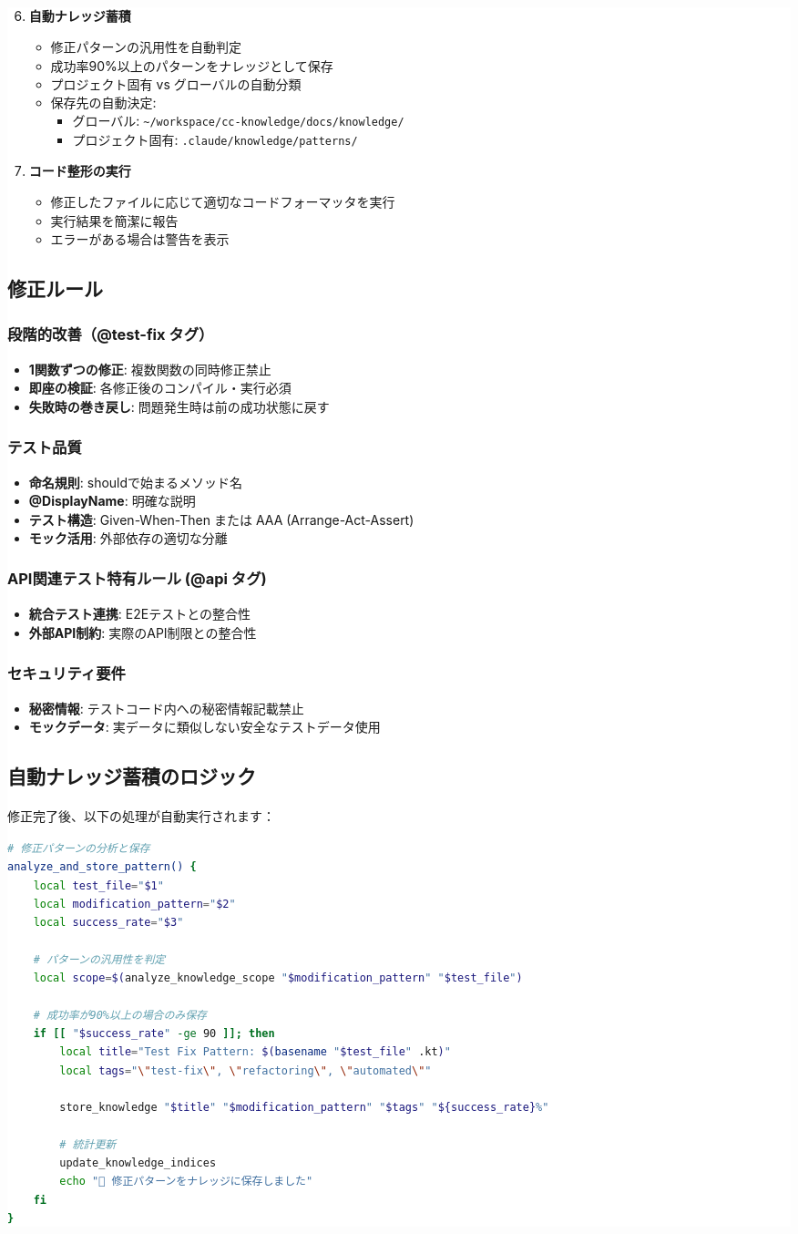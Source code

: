 6. **自動ナレッジ蓄積**
   - 修正パターンの汎用性を自動判定
   - 成功率90%以上のパターンをナレッジとして保存
   - プロジェクト固有 vs グローバルの自動分類
   - 保存先の自動決定:
     - グローバル: `~/workspace/cc-knowledge/docs/knowledge/`
     - プロジェクト固有: `.claude/knowledge/patterns/`

7. **コード整形の実行**
   - 修正したファイルに応じて適切なコードフォーマッタを実行
   - 実行結果を簡潔に報告
   - エラーがある場合は警告を表示

## 修正ルール

### 段階的改善（@test-fix タグ）
- **1関数ずつの修正**: 複数関数の同時修正禁止
- **即座の検証**: 各修正後のコンパイル・実行必須
- **失敗時の巻き戻し**: 問題発生時は前の成功状態に戻す

### テスト品質
- **命名規則**: shouldで始まるメソッド名
- **@DisplayName**: 明確な説明
- **テスト構造**: Given-When-Then または AAA (Arrange-Act-Assert)
- **モック活用**: 外部依存の適切な分離

### API関連テスト特有ルール (@api タグ)
- **統合テスト連携**: E2Eテストとの整合性
- **外部API制約**: 実際のAPI制限との整合性

### セキュリティ要件
- **秘密情報**: テストコード内への秘密情報記載禁止
- **モックデータ**: 実データに類似しない安全なテストデータ使用

## 自動ナレッジ蓄積のロジック

修正完了後、以下の処理が自動実行されます：

```bash
# 修正パターンの分析と保存
analyze_and_store_pattern() {
    local test_file="$1"
    local modification_pattern="$2"
    local success_rate="$3"
    
    # パターンの汎用性を判定
    local scope=$(analyze_knowledge_scope "$modification_pattern" "$test_file")
    
    # 成功率が90%以上の場合のみ保存
    if [[ "$success_rate" -ge 90 ]]; then
        local title="Test Fix Pattern: $(basename "$test_file" .kt)"
        local tags="\"test-fix\", \"refactoring\", \"automated\""
        
        store_knowledge "$title" "$modification_pattern" "$tags" "${success_rate}%"
        
        # 統計更新
        update_knowledge_indices
        echo "💾 修正パターンをナレッジに保存しました"
    fi
}
```

